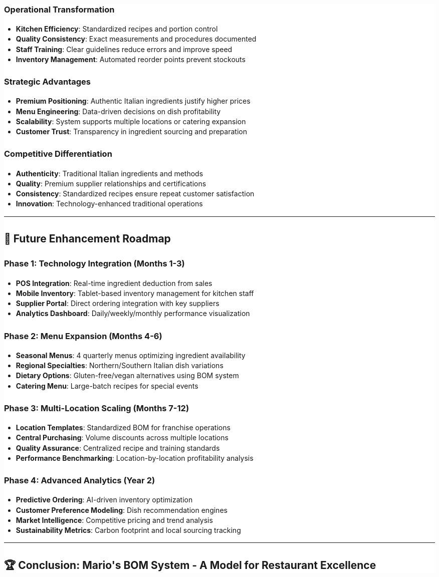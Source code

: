 ### **Operational Transformation**
- **Kitchen Efficiency**: Standardized recipes and portion control
- **Quality Consistency**: Exact measurements and procedures documented  
- **Staff Training**: Clear guidelines reduce errors and improve speed
- **Inventory Management**: Automated reorder points prevent stockouts

### **Strategic Advantages**
- **Premium Positioning**: Authentic Italian ingredients justify higher prices
- **Menu Engineering**: Data-driven decisions on dish profitability
- **Scalability**: System supports multiple locations or catering expansion
- **Customer Trust**: Transparency in ingredient sourcing and preparation

### **Competitive Differentiation**
- **Authenticity**: Traditional Italian ingredients and methods
- **Quality**: Premium supplier relationships and certifications
- **Consistency**: Standardized recipes ensure repeat customer satisfaction
- **Innovation**: Technology-enhanced traditional operations

---

## 🔮 Future Enhancement Roadmap

### **Phase 1: Technology Integration (Months 1-3)**
- **POS Integration**: Real-time ingredient deduction from sales
- **Mobile Inventory**: Tablet-based inventory management for kitchen staff
- **Supplier Portal**: Direct ordering integration with key suppliers
- **Analytics Dashboard**: Daily/weekly/monthly performance visualization

### **Phase 2: Menu Expansion (Months 4-6)**  
- **Seasonal Menus**: 4 quarterly menus optimizing ingredient availability
- **Regional Specialties**: Northern/Southern Italian dish variations
- **Dietary Options**: Gluten-free/vegan alternatives using BOM system
- **Catering Menu**: Large-batch recipes for special events

### **Phase 3: Multi-Location Scaling (Months 7-12)**
- **Location Templates**: Standardized BOM for franchise operations
- **Central Purchasing**: Volume discounts across multiple locations  
- **Quality Assurance**: Centralized recipe and training standards
- **Performance Benchmarking**: Location-by-location profitability analysis

### **Phase 4: Advanced Analytics (Year 2)**
- **Predictive Ordering**: AI-driven inventory optimization
- **Customer Preference Modeling**: Dish recommendation engines
- **Market Intelligence**: Competitive pricing and trend analysis
- **Sustainability Metrics**: Carbon footprint and local sourcing tracking

---

## 🏆 Conclusion: Mario's BOM System - A Model for Restaurant Excellence
